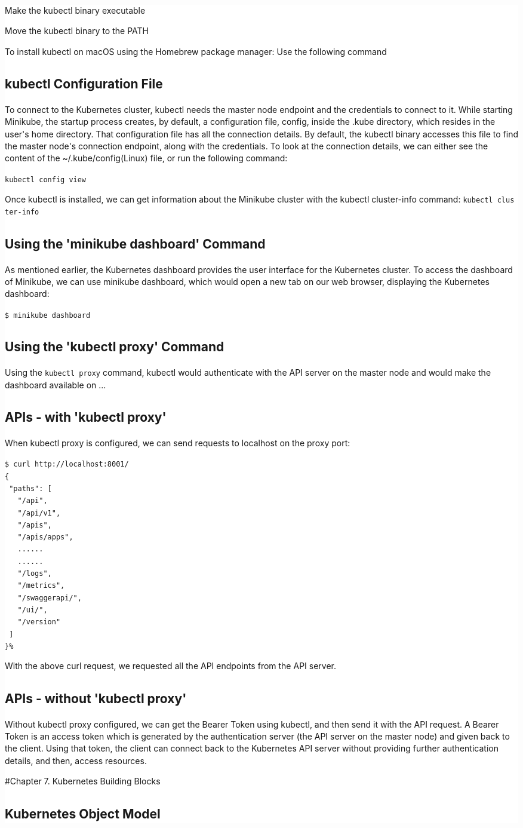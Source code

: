 Make the kubectl binary executable

Move the kubectl binary to the PATH

To install kubectl on macOS using the Homebrew package manager:
Use the following command

## kubectl Configuration File
To connect to the Kubernetes cluster, kubectl needs the master node endpoint and the credentials to connect to it. While starting Minikube, the startup process creates, by default, a configuration file, config, inside the .kube directory, which resides in the user's home directory. That configuration file has all the connection details. By default, the kubectl binary accesses this file to find the master node's connection endpoint, along with the credentials. To look at the connection details, we can either see the content of the ~/.kube/config(Linux) file, or run the following command:
```
kubectl config view
```
Once kubectl is installed, we can get information about the Minikube cluster with the kubectl cluster-info command: 
```kubectl cluster-info```

## Using the 'minikube dashboard' Command

As mentioned earlier, the Kubernetes dashboard provides the user interface for the Kubernetes cluster. To access the dashboard of Minikube, we can use minikube dashboard, which would open a new tab on our web browser, displaying the Kubernetes dashboard:

`$ minikube dashboard`

## Using the 'kubectl proxy' Command
Using the `kubectl proxy` command, kubectl would authenticate with the API server on the master node and would make the dashboard available on ...

## APIs - with 'kubectl proxy'
When kubectl proxy is configured, we can send requests to localhost on the proxy port:
```
$ curl http://localhost:8001/
{
 "paths": [
   "/api",
   "/api/v1",
   "/apis",
   "/apis/apps",
   ......
   ......
   "/logs",
   "/metrics",
   "/swaggerapi/",
   "/ui/",
   "/version"
 ]
}%
```
With the above curl request, we requested all the API endpoints from the API server.

## APIs - without 'kubectl proxy'
Without kubectl proxy configured, we can get the Bearer Token using kubectl, and then send it with the API request. A Bearer Token is an access token which is generated by the authentication server (the API server on the master node) and given back to the client. Using that token, the client can connect back to the Kubernetes API server without providing further authentication details, and then, access resources.

#Chapter 7. Kubernetes Building Blocks  
## Kubernetes Object Model

```